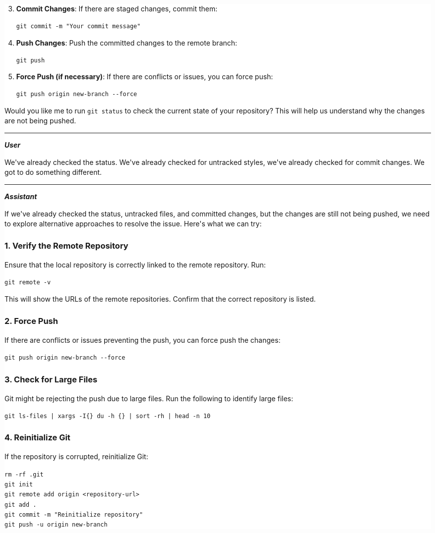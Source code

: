 3. **Commit Changes**:
   If there are staged changes, commit them:
   ```pwsh
   git commit -m "Your commit message"
   ```

4. **Push Changes**:
   Push the committed changes to the remote branch:
   ```pwsh
   git push
   ```

5. **Force Push (if necessary)**:
   If there are conflicts or issues, you can force push:
   ```pwsh
   git push origin new-branch --force
   ```

Would you like me to run `git status` to check the current state of your repository? This will help us understand why the changes are not being pushed.

---

_**User**_

We've already checked the status. We've already checked for untracked styles, we've already checked for commit changes. We got to do something different.

---

_**Assistant**_

If we've already checked the status, untracked files, and committed changes, but the changes are still not being pushed, we need to explore alternative approaches to resolve the issue. Here's what we can try:

### 1. **Verify the Remote Repository**
Ensure that the local repository is correctly linked to the remote repository. Run:
```pwsh
git remote -v
```
This will show the URLs of the remote repositories. Confirm that the correct repository is listed.

### 2. **Force Push**
If there are conflicts or issues preventing the push, you can force push the changes:
```pwsh
git push origin new-branch --force
```

### 3. **Check for Large Files**
Git might be rejecting the push due to large files. Run the following to identify large files:
```pwsh
git ls-files | xargs -I{} du -h {} | sort -rh | head -n 10
```

### 4. **Reinitialize Git**
If the repository is corrupted, reinitialize Git:
```pwsh
rm -rf .git
git init
git remote add origin <repository-url>
git add .
git commit -m "Reinitialize repository"
git push -u origin new-branch
```
